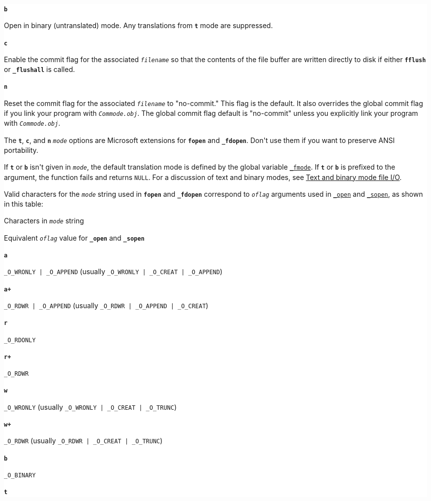 **`b`**

Open in binary (untranslated) mode. Any translations from **`t`** mode are suppressed.

**`c`**

Enable the commit flag for the associated _`filename`_ so that the contents of the file buffer are written directly to disk if either **`fflush`** or **`_flushall`** is called.

**`n`**

Reset the commit flag for the associated _`filename`_ to "no-commit." This flag is the default. It also overrides the global commit flag if you link your program with _`Commode.obj`_. The global commit flag default is "no-commit" unless you explicitly link your program with _`Commode.obj`_.

The **`t`**, **`c`**, and **`n`** _`mode`_ options are Microsoft extensions for **`fopen`** and **`_fdopen`**. Don't use them if you want to preserve ANSI portability.

If **`t`** or **`b`** isn't given in _`mode`_, the default translation mode is defined by the global variable [`_fmode`](https://learn.microsoft.com/en-us/cpp/c-runtime-library/fmode?view=msvc-170). If **`t`** or **`b`** is prefixed to the argument, the function fails and returns `NULL`. For a discussion of text and binary modes, see [Text and binary mode file I/O](https://learn.microsoft.com/en-us/cpp/c-runtime-library/text-and-binary-mode-file-i-o?view=msvc-170).

Valid characters for the _`mode`_ string used in **`fopen`** and **`_fdopen`** correspond to _`oflag`_ arguments used in [`_open`](https://learn.microsoft.com/en-us/cpp/c-runtime-library/reference/open-wopen?view=msvc-170) and [`_sopen`](https://learn.microsoft.com/en-us/cpp/c-runtime-library/reference/sopen-wsopen?view=msvc-170), as shown in this table:

Characters in _`mode`_ string

Equivalent _`oflag`_ value for **`_open`** and **`_sopen`**

**`a`**

`_O_WRONLY | _O_APPEND` (usually `_O_WRONLY | _O_CREAT | _O_APPEND`)

**`a+`**

`_O_RDWR | _O_APPEND` (usually `_O_RDWR | _O_APPEND | _O_CREAT`)

**`r`**

`_O_RDONLY`

**`r+`**

`_O_RDWR`

**`w`**

`_O_WRONLY` (usually `_O_WRONLY | _O_CREAT | _O_TRUNC`)

**`w+`**

`_O_RDWR` (usually `_O_RDWR | _O_CREAT | _O_TRUNC`)

**`b`**

`_O_BINARY`

**`t`**
